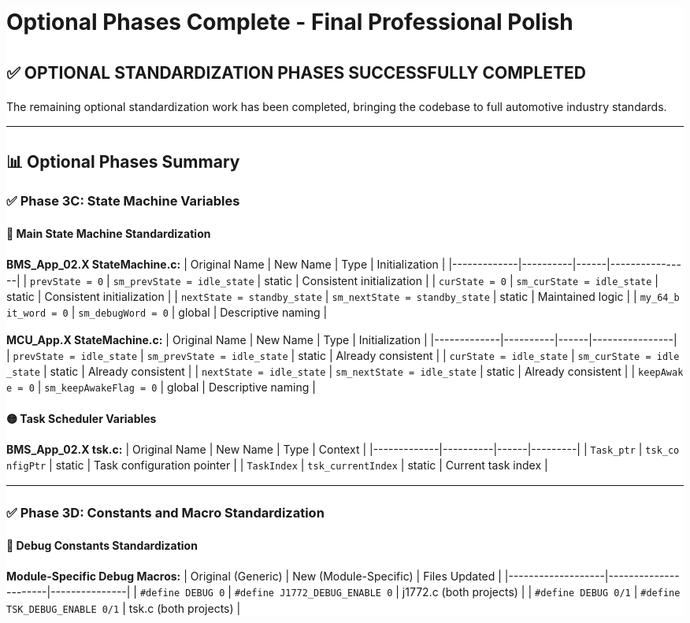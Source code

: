 # Optional Phases Complete - Final Professional Polish

## ✅ **OPTIONAL STANDARDIZATION PHASES SUCCESSFULLY COMPLETED**

The remaining optional standardization work has been completed, bringing the codebase to full automotive industry standards.

---

## **📊 Optional Phases Summary**

### **✅ Phase 3C: State Machine Variables**

#### **🔴 Main State Machine Standardization**
**BMS_App_02.X StateMachine.c:**
| Original Name | New Name | Type | Initialization |
|-------------|----------|------|----------------|
| `prevState = 0` | `sm_prevState = idle_state` | static | Consistent initialization |
| `curState = 0` | `sm_curState = idle_state` | static | Consistent initialization |
| `nextState = standby_state` | `sm_nextState = standby_state` | static | Maintained logic |
| `my_64_bit_word = 0` | `sm_debugWord = 0` | global | Descriptive naming |

**MCU_App.X StateMachine.c:**
| Original Name | New Name | Type | Initialization |
|-------------|----------|------|----------------|
| `prevState = idle_state` | `sm_prevState = idle_state` | static | Already consistent |
| `curState = idle_state` | `sm_curState = idle_state` | static | Already consistent |
| `nextState = idle_state` | `sm_nextState = idle_state` | static | Already consistent |
| `keepAwake = 0` | `sm_keepAwakeFlag = 0` | global | Descriptive naming |

#### **🟡 Task Scheduler Variables**
**BMS_App_02.X tsk.c:**
| Original Name | New Name | Type | Context |
|-------------|----------|------|---------|
| `Task_ptr` | `tsk_configPtr` | static | Task configuration pointer |
| `TaskIndex` | `tsk_currentIndex` | static | Current task index |

---

### **✅ Phase 3D: Constants and Macro Standardization**

#### **🔴 Debug Constants Standardization**
**Module-Specific Debug Macros:**
| Original (Generic) | New (Module-Specific) | Files Updated |
|-------------------|----------------------|---------------|
| `#define DEBUG 0` | `#define J1772_DEBUG_ENABLE 0` | j1772.c (both projects) |
| `#define DEBUG 0/1` | `#define TSK_DEBUG_ENABLE 0/1` | tsk.c (both projects) |
